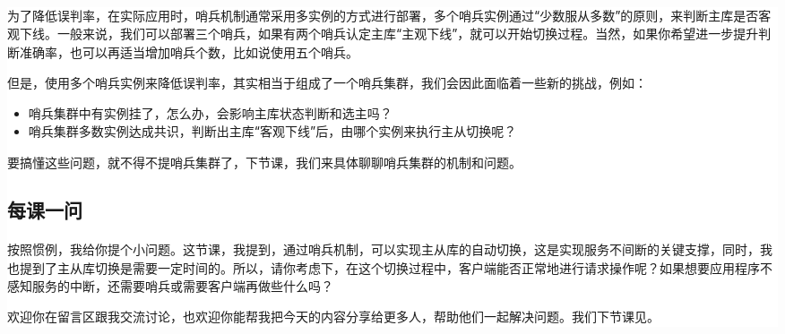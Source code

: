 </ul><p>为了降低误判率，在实际应用时，哨兵机制通常采用多实例的方式进行部署，多个哨兵实例通过“少数服从多数”的原则，来判断主库是否客观下线。一般来说，我们可以部署三个哨兵，如果有两个哨兵认定主库“主观下线”，就可以开始切换过程。当然，如果你希望进一步提升判断准确率，也可以再适当增加哨兵个数，比如说使用五个哨兵。</p><p>但是，使用多个哨兵实例来降低误判率，其实相当于组成了一个哨兵集群，我们会因此面临着一些新的挑战，例如：</p><ul>
<li>哨兵集群中有实例挂了，怎么办，会影响主库状态判断和选主吗？</li>
<li>哨兵集群多数实例达成共识，判断出主库“客观下线”后，由哪个实例来执行主从切换呢？</li>
</ul><p>要搞懂这些问题，就不得不提哨兵集群了，下节课，我们来具体聊聊哨兵集群的机制和问题。</p><h2>每课一问</h2><p>按照惯例，我给你提个小问题。这节课，我提到，通过哨兵机制，可以实现主从库的自动切换，这是实现服务不间断的关键支撑，同时，我也提到了主从库切换是需要一定时间的。所以，请你考虑下，在这个切换过程中，客户端能否正常地进行请求操作呢？如果想要应用程序不感知服务的中断，还需要哨兵或需要客户端再做些什么吗？</p><p>欢迎你在留言区跟我交流讨论，也欢迎你能帮我把今天的内容分享给更多人，帮助他们一起解决问题。我们下节课见。</p>